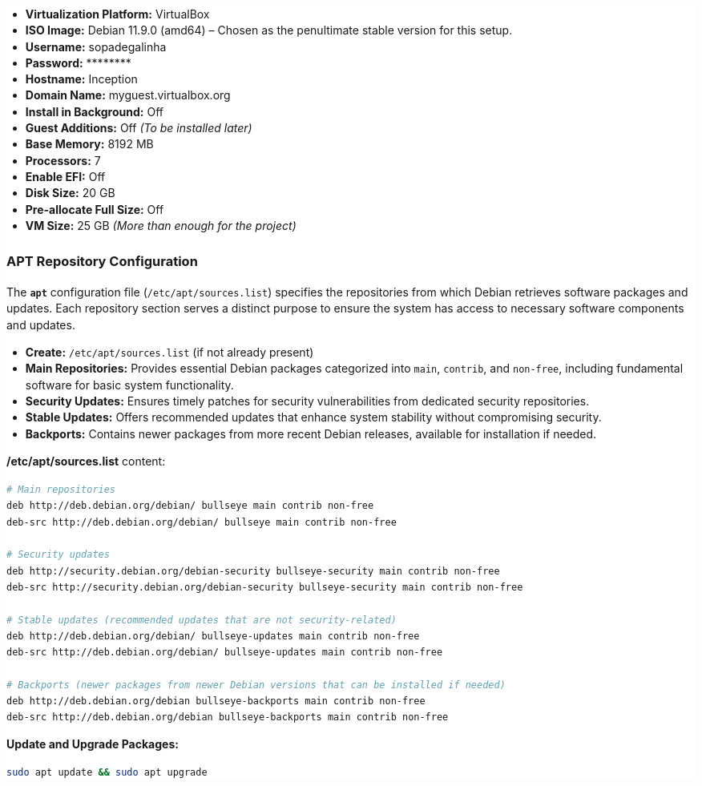 - **Virtualization Platform:** VirtualBox
- **ISO Image:** Debian 11.9.0 (amd64) – Chosen as the penultimate stable version for this setup.
- **Username:** sopadegalinha
- **Password:** ********
- **Hostname:** Inception
- **Domain Name:** myguest.virtualbox.org
- **Install in Background:** Off
- **Guest Additions:** Off *(To be installed later)*
- **Base Memory:** 8192 MB
- **Processors:** 7
- **Enable EFI:** Off
- **Disk Size:** 20 GB
- **Pre-allocate Full Size:** Off
- **VM Size:** 25 GB *(More than enough for the project)*

### APT Repository Configuration

The **`apt`** configuration file (`/etc/apt/sources.list`) specifies the repositories from which Debian retrieves software packages and updates. Each repository section serves a distinct purpose to ensure the system has access to necessary software components and updates.

- **Create:** `/etc/apt/sources.list` (if not already present)
- **Main Repositories:** Provides essential Debian packages categorized into `main`, `contrib`, and `non-free`, including fundamental software for basic system functionality.
- **Security Updates:** Ensures timely patches for security vulnerabilities from dedicated security repositories.
- **Stable Updates:** Offers recommended updates that enhance system stability without compromising security.
- **Backports:** Contains newer packages from more recent Debian releases, available for installation if needed.

**/etc/apt/sources.list** content:

```bash
# Main repositories
deb http://deb.debian.org/debian/ bullseye main contrib non-free
deb-src http://deb.debian.org/debian/ bullseye main contrib non-free

# Security updates
deb http://security.debian.org/debian-security bullseye-security main contrib non-free
deb-src http://security.debian.org/debian-security bullseye-security main contrib non-free

# Stable updates (recommended updates that are not security-related)
deb http://deb.debian.org/debian/ bullseye-updates main contrib non-free
deb-src http://deb.debian.org/debian/ bullseye-updates main contrib non-free

# Backports (newer packages from newer Debian versions that can be installed if needed)
deb http://deb.debian.org/debian bullseye-backports main contrib non-free
deb-src http://deb.debian.org/debian bullseye-backports main contrib non-free
```

**Update and Upgrade Packages:**

```bash
sudo apt update && sudo apt upgrade
```
